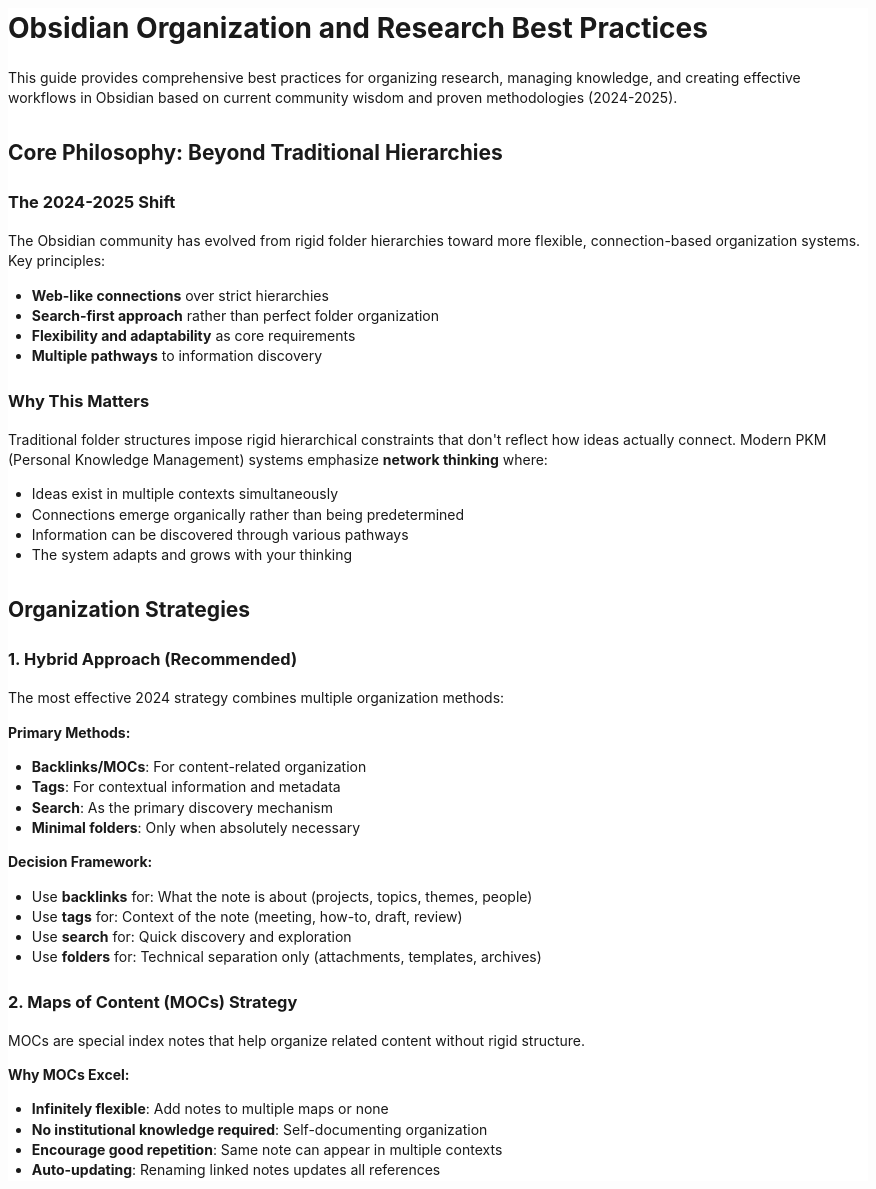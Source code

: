 # Obsidian Organization and Research Best Practices

This guide provides comprehensive best practices for organizing research, managing knowledge, and creating effective workflows in Obsidian based on current community wisdom and proven methodologies (2024-2025).

## Core Philosophy: Beyond Traditional Hierarchies

### The 2024-2025 Shift
The Obsidian community has evolved from rigid folder hierarchies toward more flexible, connection-based organization systems. Key principles:

- **Web-like connections** over strict hierarchies
- **Search-first approach** rather than perfect folder organization
- **Flexibility and adaptability** as core requirements
- **Multiple pathways** to information discovery

### Why This Matters
Traditional folder structures impose rigid hierarchical constraints that don't reflect how ideas actually connect. Modern PKM (Personal Knowledge Management) systems emphasize **network thinking** where:
- Ideas exist in multiple contexts simultaneously
- Connections emerge organically rather than being predetermined
- Information can be discovered through various pathways
- The system adapts and grows with your thinking

## Organization Strategies

### 1. Hybrid Approach (Recommended)
The most effective 2024 strategy combines multiple organization methods:

**Primary Methods:**
- **Backlinks/MOCs**: For content-related organization
- **Tags**: For contextual information and metadata  
- **Search**: As the primary discovery mechanism
- **Minimal folders**: Only when absolutely necessary

**Decision Framework:**
- Use **backlinks** for: What the note is about (projects, topics, themes, people)
- Use **tags** for: Context of the note (meeting, how-to, draft, review)
- Use **search** for: Quick discovery and exploration
- Use **folders** for: Technical separation only (attachments, templates, archives)

### 2. Maps of Content (MOCs) Strategy
MOCs are special index notes that help organize related content without rigid structure.

**Why MOCs Excel:**
- **Infinitely flexible**: Add notes to multiple maps or none
- **No institutional knowledge required**: Self-documenting organization
- **Encourage good repetition**: Same note can appear in multiple contexts
- **Auto-updating**: Renaming linked notes updates all references
